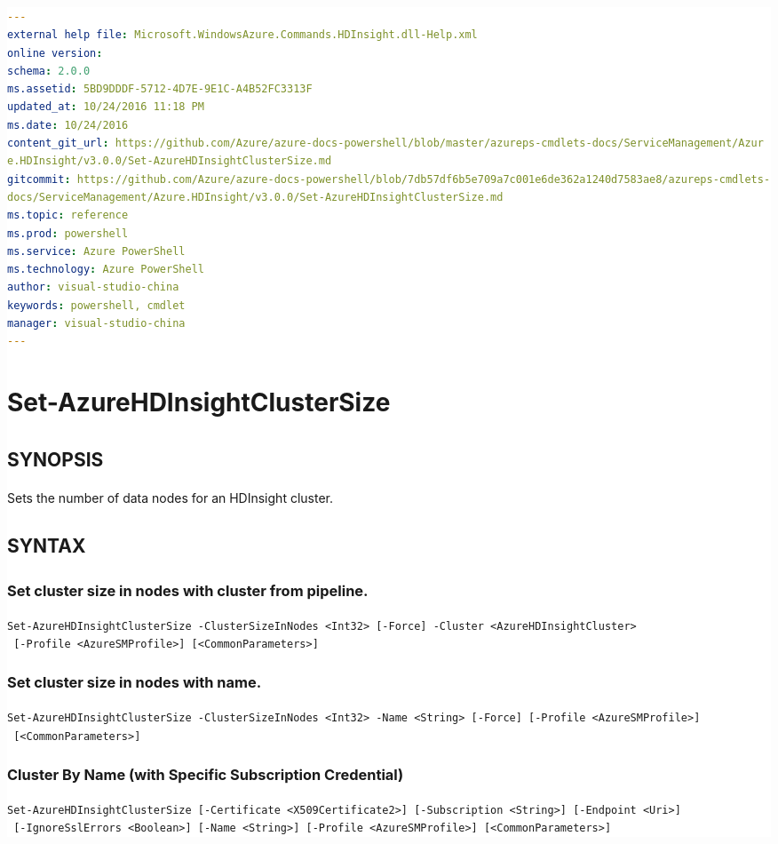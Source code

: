 ```yaml
---
external help file: Microsoft.WindowsAzure.Commands.HDInsight.dll-Help.xml
online version: 
schema: 2.0.0
ms.assetid: 5BD9DDDF-5712-4D7E-9E1C-A4B52FC3313F
updated_at: 10/24/2016 11:18 PM
ms.date: 10/24/2016
content_git_url: https://github.com/Azure/azure-docs-powershell/blob/master/azureps-cmdlets-docs/ServiceManagement/Azure.HDInsight/v3.0.0/Set-AzureHDInsightClusterSize.md
gitcommit: https://github.com/Azure/azure-docs-powershell/blob/7db57df6b5e709a7c001e6de362a1240d7583ae8/azureps-cmdlets-docs/ServiceManagement/Azure.HDInsight/v3.0.0/Set-AzureHDInsightClusterSize.md
ms.topic: reference
ms.prod: powershell
ms.service: Azure PowerShell
ms.technology: Azure PowerShell
author: visual-studio-china
keywords: powershell, cmdlet
manager: visual-studio-china
---
```


# Set-AzureHDInsightClusterSize

## SYNOPSIS
Sets the number of data nodes for an HDInsight cluster.

## SYNTAX

### Set cluster size in nodes with cluster from pipeline.
```
Set-AzureHDInsightClusterSize -ClusterSizeInNodes <Int32> [-Force] -Cluster <AzureHDInsightCluster>
 [-Profile <AzureSMProfile>] [<CommonParameters>]
```

### Set cluster size in nodes with name.
```
Set-AzureHDInsightClusterSize -ClusterSizeInNodes <Int32> -Name <String> [-Force] [-Profile <AzureSMProfile>]
 [<CommonParameters>]
```

### Cluster By Name (with Specific Subscription Credential)
```
Set-AzureHDInsightClusterSize [-Certificate <X509Certificate2>] [-Subscription <String>] [-Endpoint <Uri>]
 [-IgnoreSslErrors <Boolean>] [-Name <String>] [-Profile <AzureSMProfile>] [<CommonParameters>]
```
